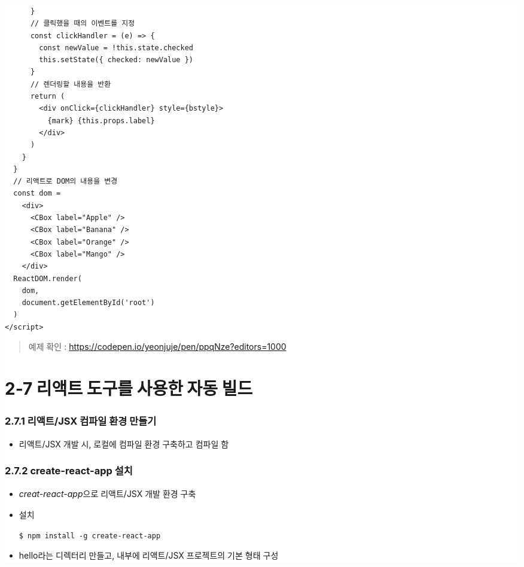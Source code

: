 ```react
      }
      // 클릭했을 때의 이벤트를 지정
      const clickHandler = (e) => {
        const newValue = !this.state.checked
        this.setState({ checked: newValue })
      }
      // 렌더링할 내용을 반환
      return (
        <div onClick={clickHandler} style={bstyle}>
          {mark} {this.props.label}
        </div>
      )
    }
  }
  // 리액트로 DOM의 내용을 변경
  const dom =
    <div>
      <CBox label="Apple" />
      <CBox label="Banana" />
      <CBox label="Orange" />
      <CBox label="Mango" />
    </div>
  ReactDOM.render(
    dom,
    document.getElementById('root')
  )
</script>
```

> 예제 확인 : https://codepen.io/yeonjuje/pen/ppqNze?editors=1000
>





# 2-7 리액트 도구를 사용한 자동 빌드

### 2.7.1 리액트/JSX 컴파일 환경 만들기

* 리액트/JSX 개발 시, 로컬에 컴파일 환경 구축하고 컴파일 함

### 2.7.2 create-react-app 설치

* *creat-react-app*으로 리액트/JSX 개발 환경 구축

* 설치

  ```shell
  $ npm install -g create-react-app
  ```

* hello라는 디렉터리 만들고, 내부에 리액트/JSX 프로젝트의 기본 형태 구성
